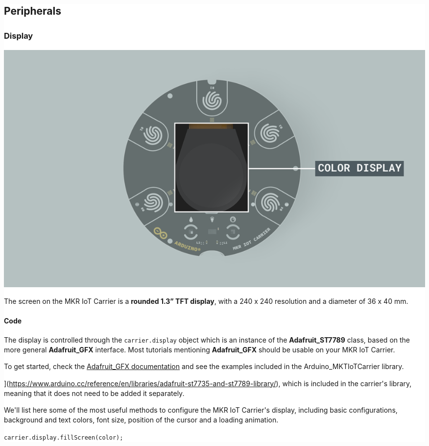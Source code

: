 ## Peripherals

### Display

![The MKR IoT Carrier's display](assets/mkrIotCarrier-display.png)

The screen on the MKR IoT Carrier is a **rounded 1.3” TFT display**, with a 240 x 240 resolution and a diameter of 36 x 40 mm.

#### Code

The display is controlled through the `carrier.display` object which is an instance of the **Adafruit_ST7789** class, based on the more general **Adafruit_GFX** interface. Most tutorials mentioning **Adafruit_GFX** should be usable on your MKR IoT Carrier.

To get started, check the [Adafruit_GFX documentation](https://learn.adafruit.com/adafruit-gfx-graphics-library) and see the examples included in the Arduino_MKTIoTCarrier library.



](https://www.arduino.cc/reference/en/libraries/adafruit-st7735-and-st7789-library/), which is included in the carrier's library, meaning that it does not need to be added it separately.

We'll list here some of the most useful methods to configure the MKR IoT Carrier's display, including basic configurations, background and text colors, font size, position of the cursor and a loading animation.

```arduino
carrier.display.fillScreen(color);
```

